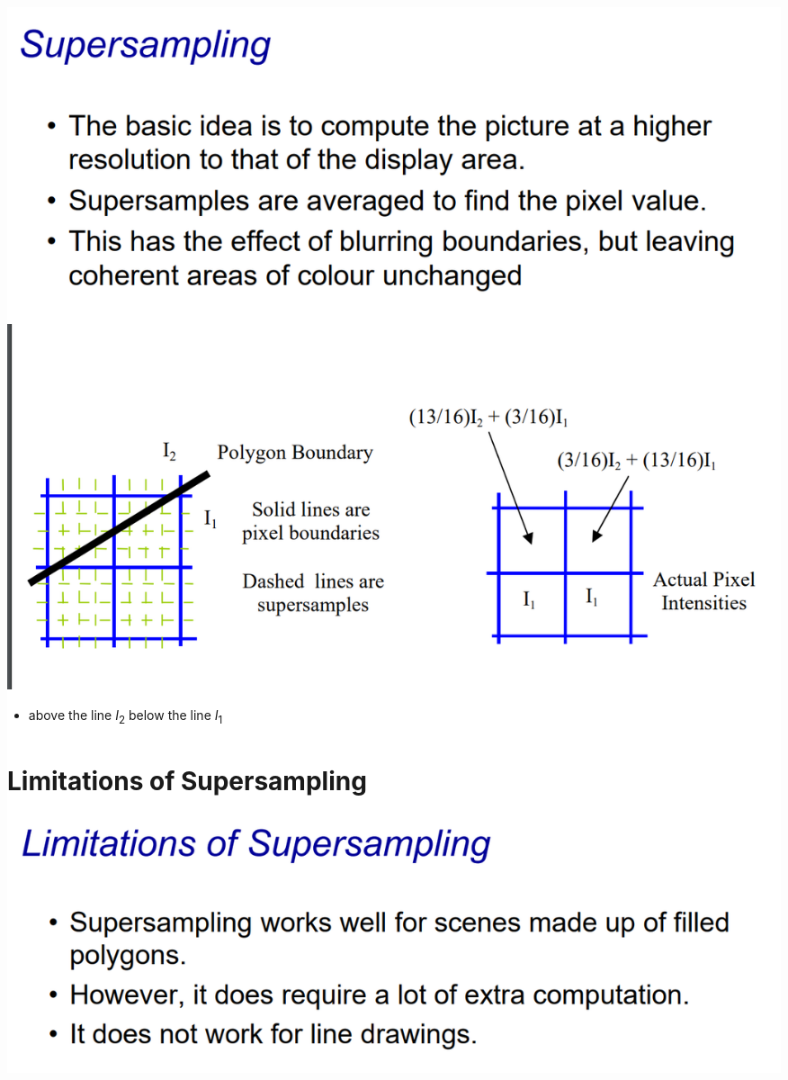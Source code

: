 ![image-20250110221759186](Lecture9Rasterization.assets/image-20250110221759186.png)

![image-20250110222035095](Lecture9Rasterization.assets/image-20250110222035095.png)

- above the line $I_2$ below the line $I_1$

# Limitations of Supersampling

![image-20250110222235864](Lecture9Rasterization.assets/image-20250110222235864.png)
